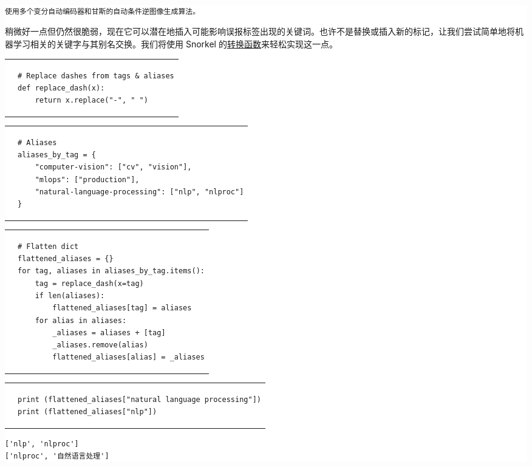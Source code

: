 ```
使用多个变分自动编码器和甘斯的自动条件逆图像生成算法。

```

稍微好一点但仍然很脆弱，现在它可以潜在地插入可能影响误报标签出现的关键词。也许不是替换或插入新的标记，让我们尝试简单地将机器学习相关的关键字与其别名交换。我们将使用 Snorkel 的[转换函数](https://www.snorkel.org/use-cases/02-spam-data-augmentation-tutorial)来轻松实现这一点。

<table><tbody><tr><td></td><td><div><pre id="__code_6"><span></span><code><span># Replace dashes from tags &amp; aliases</span>
<span>def</span> <span>replace_dash</span><span>(</span><span>x</span><span>):</span>
    <span>return</span> <span>x</span><span>.</span><span>replace</span><span>(</span><span>"-"</span><span>,</span> <span>" "</span><span>)</span>
</code></pre></div></td></tr></tbody></table>

<table><tbody><tr><td></td><td><div><pre id="__code_7"><span></span><code><span># Aliases</span>
<span>aliases_by_tag</span> <span>=</span> <span>{</span>
    <span>"computer-vision"</span><span>:</span> <span>[</span><span>"cv"</span><span>,</span> <span>"vision"</span><span>],</span>
    <span>"mlops"</span><span>:</span> <span>[</span><span>"production"</span><span>],</span>
    <span>"natural-language-processing"</span><span>:</span> <span>[</span><span>"nlp"</span><span>,</span> <span>"nlproc"</span><span>]</span>
<span>}</span>
</code></pre></div></td></tr></tbody></table>

<table><tbody><tr><td></td><td><div><pre id="__code_8"><span></span><code><span># Flatten dict</span>
<span>flattened_aliases</span> <span>=</span> <span>{}</span>
<span>for</span> <span>tag</span><span>,</span> <span>aliases</span> <span>in</span> <span>aliases_by_tag</span><span>.</span><span>items</span><span>():</span>
    <span>tag</span> <span>=</span> <span>replace_dash</span><span>(</span><span>x</span><span>=</span><span>tag</span><span>)</span>
    <span>if</span> <span>len</span><span>(</span><span>aliases</span><span>):</span>
        <span>flattened_aliases</span><span>[</span><span>tag</span><span>]</span> <span>=</span> <span>aliases</span>
    <span>for</span> <span>alias</span> <span>in</span> <span>aliases</span><span>:</span>
        <span>_aliases</span> <span>=</span> <span>aliases</span> <span>+</span> <span>[</span><span>tag</span><span>]</span>
        <span>_aliases</span><span>.</span><span>remove</span><span>(</span><span>alias</span><span>)</span>
        <span>flattened_aliases</span><span>[</span><span>alias</span><span>]</span> <span>=</span> <span>_aliases</span>
</code></pre></div></td></tr></tbody></table>

<table><tbody><tr><td></td><td><div><pre id="__code_9"><span></span><code><span>print</span> <span>(</span><span>flattened_aliases</span><span>[</span><span>"natural language processing"</span><span>])</span>
<span>print</span> <span>(</span><span>flattened_aliases</span><span>[</span><span>"nlp"</span><span>])</span>
</code></pre></div></td></tr></tbody></table>

```
['nlp', 'nlproc']
['nlproc', '自然语言处理']

```

